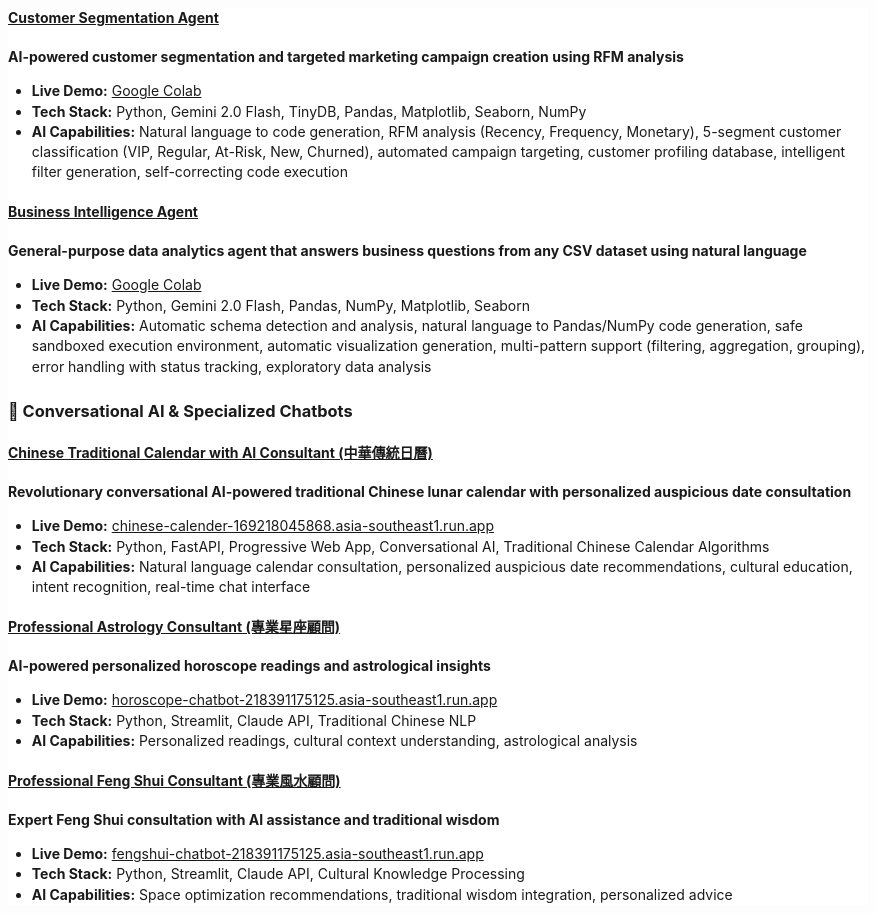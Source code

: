 #### [Customer Segmentation Agent](./projects/customer-segmentation-agent/)
**AI-powered customer segmentation and targeted marketing campaign creation using RFM analysis**
- **Live Demo:** [Google Colab](https://colab.research.google.com/drive/1UfEqslRGbYY4qOcv2SCDrj1e0dC5jqJl)
- **Tech Stack:** Python, Gemini 2.0 Flash, TinyDB, Pandas, Matplotlib, Seaborn, NumPy
- **AI Capabilities:** Natural language to code generation, RFM analysis (Recency, Frequency, Monetary), 5-segment customer classification (VIP, Regular, At-Risk, New, Churned), automated campaign targeting, customer profiling database, intelligent filter generation, self-correcting code execution

#### [Business Intelligence Agent](./projects/business-intelligence-agent/)
**General-purpose data analytics agent that answers business questions from any CSV dataset using natural language**
- **Live Demo:** [Google Colab](https://colab.research.google.com/drive/10wkxsg7Crcdz9oa3rFKlJ6Jtez1CB3xf)
- **Tech Stack:** Python, Gemini 2.0 Flash, Pandas, NumPy, Matplotlib, Seaborn
- **AI Capabilities:** Automatic schema detection and analysis, natural language to Pandas/NumPy code generation, safe sandboxed execution environment, automatic visualization generation, multi-pattern support (filtering, aggregation, grouping), error handling with status tracking, exploratory data analysis

### 🤖 Conversational AI & Specialized Chatbots

#### [Chinese Traditional Calendar with AI Consultant (中華傳統日曆)](./projects/chinese-calender/)
**Revolutionary conversational AI-powered traditional Chinese lunar calendar with personalized auspicious date consultation**
- **Live Demo:** [chinese-calender-169218045868.asia-southeast1.run.app](https://chinese-calender-169218045868.asia-southeast1.run.app/)
- **Tech Stack:** Python, FastAPI, Progressive Web App, Conversational AI, Traditional Chinese Calendar Algorithms
- **AI Capabilities:** Natural language calendar consultation, personalized auspicious date recommendations, cultural education, intent recognition, real-time chat interface

#### [Professional Astrology Consultant (專業星座顧問)](./projects/horoscope-chatbot/)
**AI-powered personalized horoscope readings and astrological insights**
- **Live Demo:** [horoscope-chatbot-218391175125.asia-southeast1.run.app](https://horoscope-chatbot-218391175125.asia-southeast1.run.app/)
- **Tech Stack:** Python, Streamlit, Claude API, Traditional Chinese NLP
- **AI Capabilities:** Personalized readings, cultural context understanding, astrological analysis

#### [Professional Feng Shui Consultant (專業風水顧問)](./projects/fengshui-chatbot/)
**Expert Feng Shui consultation with AI assistance and traditional wisdom**
- **Live Demo:** [fengshui-chatbot-218391175125.asia-southeast1.run.app](https://fengshui-chatbot-218391175125.asia-southeast1.run.app/)
- **Tech Stack:** Python, Streamlit, Claude API, Cultural Knowledge Processing
- **AI Capabilities:** Space optimization recommendations, traditional wisdom integration, personalized advice
